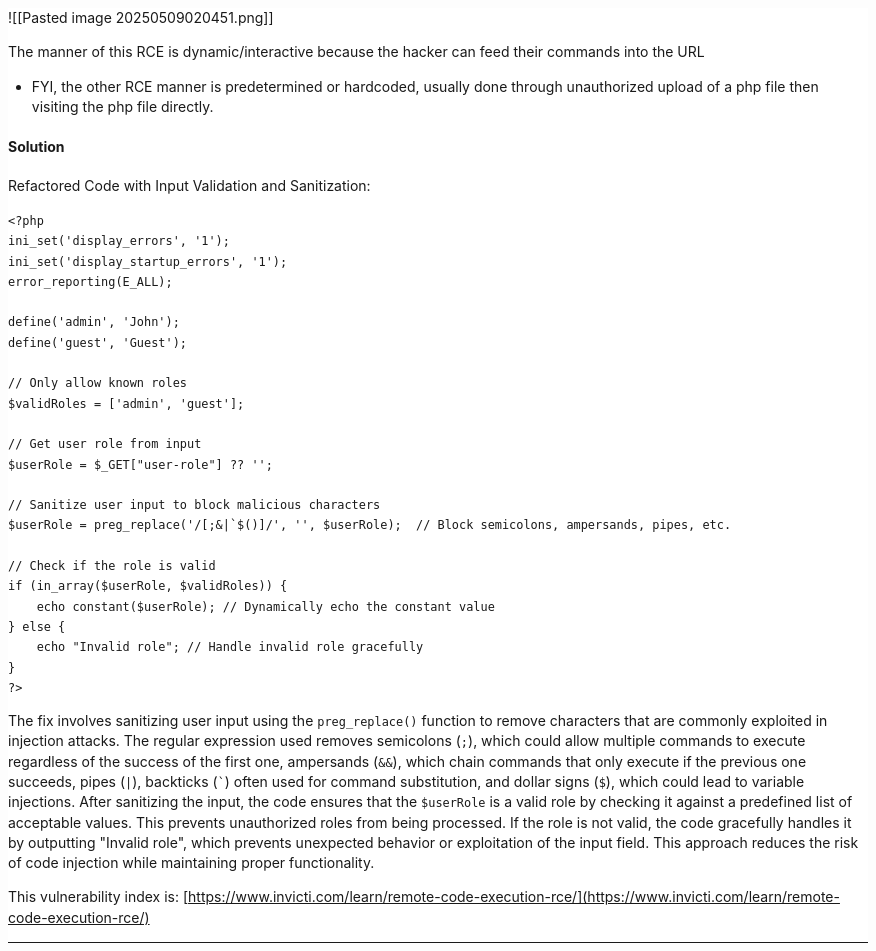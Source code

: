 ![[Pasted image 20250509020451.png]]

The manner of this RCE is dynamic/interactive because the hacker can feed their commands into the URL
- FYI, the other RCE manner is predetermined or hardcoded, usually done through unauthorized upload of a php file then visiting the php file directly.

#### **Solution**
Refactored Code with Input Validation and Sanitization:
```
<?php   
ini_set('display_errors', '1');  
ini_set('display_startup_errors', '1');  
error_reporting(E_ALL);  
  
define('admin', 'John');  
define('guest', 'Guest');  

// Only allow known roles
$validRoles = ['admin', 'guest'];

// Get user role from input
$userRole = $_GET["user-role"] ?? '';

// Sanitize user input to block malicious characters
$userRole = preg_replace('/[;&|`$()]/', '', $userRole);  // Block semicolons, ampersands, pipes, etc.

// Check if the role is valid
if (in_array($userRole, $validRoles)) {
    echo constant($userRole); // Dynamically echo the constant value
} else {
    echo "Invalid role"; // Handle invalid role gracefully
}
?>
```

The fix involves sanitizing user input using the `preg_replace()` function to remove characters that are commonly exploited in injection attacks. The regular expression used removes semicolons (`;`), which could allow multiple commands to execute regardless of the success of the first one, ampersands (`&&`), which chain commands that only execute if the previous one succeeds, pipes (`|`), backticks (`` ` ``) often used for command substitution, and dollar signs (`$`), which could lead to variable injections. After sanitizing the input, the code ensures that the `$userRole` is a valid role by checking it against a predefined list of acceptable values. This prevents unauthorized roles from being processed. If the role is not valid, the code gracefully handles it by outputting "Invalid role", which prevents unexpected behavior or exploitation of the input field. This approach reduces the risk of code injection while maintaining proper functionality.

This vulnerability index is:
[https://www.invicti.com/learn/remote-code-execution-rce/](https://www.invicti.com/learn/remote-code-execution-rce/)

---

